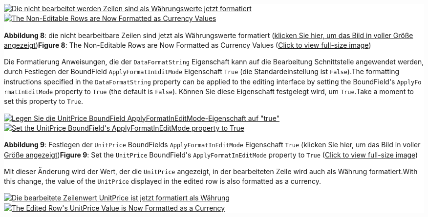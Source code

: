
<span data-ttu-id="ca154-192">[![Die nicht bearbeitet werden Zeilen sind als Währungswerte jetzt formatiert](examining-the-events-associated-with-inserting-updating-and-deleting-vb/_static/image23.png)](examining-the-events-associated-with-inserting-updating-and-deleting-vb/_static/image22.png)</span><span class="sxs-lookup"><span data-stu-id="ca154-192">[![The Non-Editable Rows are Now Formatted as Currency Values](examining-the-events-associated-with-inserting-updating-and-deleting-vb/_static/image23.png)](examining-the-events-associated-with-inserting-updating-and-deleting-vb/_static/image22.png)</span></span>

<span data-ttu-id="ca154-193">**Abbildung 8**: die nicht bearbeitbare Zeilen sind jetzt als Währungswerte formatiert ([klicken Sie hier, um das Bild in voller Größe angezeigt](examining-the-events-associated-with-inserting-updating-and-deleting-vb/_static/image24.png))</span><span class="sxs-lookup"><span data-stu-id="ca154-193">**Figure 8**: The Non-Editable Rows are Now Formatted as Currency Values ([Click to view full-size image](examining-the-events-associated-with-inserting-updating-and-deleting-vb/_static/image24.png))</span></span>


<span data-ttu-id="ca154-194">Die Formatierung Anweisungen, die der `DataFormatString` Eigenschaft kann auf die Bearbeitung Schnittstelle angewendet werden, durch Festlegen der BoundField `ApplyFormatInEditMode` Eigenschaft `True` (die Standardeinstellung ist `False`).</span><span class="sxs-lookup"><span data-stu-id="ca154-194">The formatting instructions specified in the `DataFormatString` property can be applied to the editing interface by setting the BoundField's `ApplyFormatInEditMode` property to `True` (the default is `False`).</span></span> <span data-ttu-id="ca154-195">Können Sie diese Eigenschaft festgelegt wird, um `True`.</span><span class="sxs-lookup"><span data-stu-id="ca154-195">Take a moment to set this property to `True`.</span></span>


<span data-ttu-id="ca154-196">[![Legen Sie die UnitPrice BoundField ApplyFormatInEditMode-Eigenschaft auf "true"](examining-the-events-associated-with-inserting-updating-and-deleting-vb/_static/image26.png)](examining-the-events-associated-with-inserting-updating-and-deleting-vb/_static/image25.png)</span><span class="sxs-lookup"><span data-stu-id="ca154-196">[![Set the UnitPrice BoundField's ApplyFormatInEditMode property to True](examining-the-events-associated-with-inserting-updating-and-deleting-vb/_static/image26.png)](examining-the-events-associated-with-inserting-updating-and-deleting-vb/_static/image25.png)</span></span>

<span data-ttu-id="ca154-197">**Abbildung 9**: Festlegen der `UnitPrice` BoundFields `ApplyFormatInEditMode` Eigenschaft `True` ([klicken Sie hier, um das Bild in voller Größe angezeigt](examining-the-events-associated-with-inserting-updating-and-deleting-vb/_static/image27.png))</span><span class="sxs-lookup"><span data-stu-id="ca154-197">**Figure 9**: Set the `UnitPrice` BoundField's `ApplyFormatInEditMode` property to `True` ([Click to view full-size image](examining-the-events-associated-with-inserting-updating-and-deleting-vb/_static/image27.png))</span></span>


<span data-ttu-id="ca154-198">Mit dieser Änderung wird der Wert, der die `UnitPrice` angezeigt, in der bearbeiteten Zeile wird auch als Währung formatiert.</span><span class="sxs-lookup"><span data-stu-id="ca154-198">With this change, the value of the `UnitPrice` displayed in the edited row is also formatted as a currency.</span></span>


<span data-ttu-id="ca154-199">[![Die bearbeitete Zeilenwert UnitPrice ist jetzt formatiert als Währung](examining-the-events-associated-with-inserting-updating-and-deleting-vb/_static/image29.png)](examining-the-events-associated-with-inserting-updating-and-deleting-vb/_static/image28.png)</span><span class="sxs-lookup"><span data-stu-id="ca154-199">[![The Edited Row's UnitPrice Value is Now Formatted as a Currency](examining-the-events-associated-with-inserting-updating-and-deleting-vb/_static/image29.png)](examining-the-events-associated-with-inserting-updating-and-deleting-vb/_static/image28.png)</span></span>
